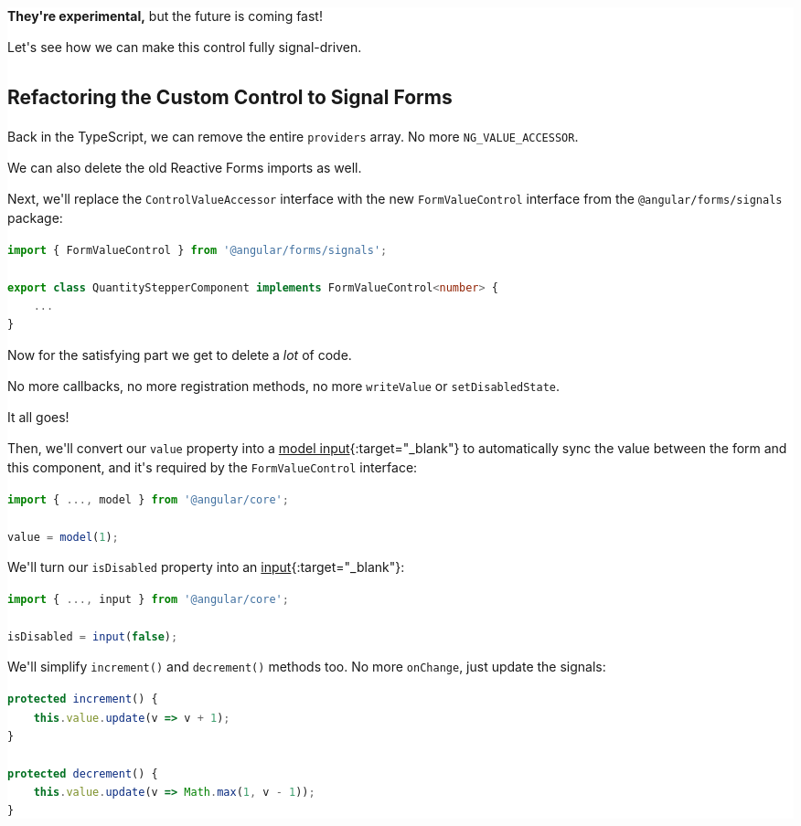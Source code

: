**They're experimental,** but the future is coming fast!

Let's see how we can make this control fully signal-driven.

## Refactoring the Custom Control to Signal Forms

Back in the TypeScript, we can remove the entire `providers` array. No more `NG_VALUE_ACCESSOR`.

We can also delete the old Reactive Forms imports as well.

Next, we'll replace the `ControlValueAccessor` interface with the new `FormValueControl` interface from the `@angular/forms/signals` package:

```typescript
import { FormValueControl } from '@angular/forms/signals';

export class QuantityStepperComponent implements FormValueControl<number> {
    ...
}
```

Now for the satisfying part we get to delete a *lot* of code.

No more callbacks, no more registration methods, no more `writeValue` or `setDisabledState`.

It all goes!

Then, we'll convert our `value` property into a [model input](https://angular.dev/guide/components/inputs#model-inputs){:target="_blank"} to automatically sync the value between the form and this component, and it's required by the `FormValueControl` interface:

```typescript
import { ..., model } from '@angular/core';

value = model(1);
```

We'll turn our `isDisabled` property into an [input](https://angular.dev/guide/components/inputs){:target="_blank"}:

```typescript
import { ..., input } from '@angular/core';

isDisabled = input(false);
```

We'll simplify `increment()` and `decrement()` methods too. No more `onChange`, just update the signals:

```typescript
protected increment() { 
    this.value.update(v => v + 1);
}

protected decrement() { 
    this.value.update(v => Math.max(1, v - 1));
}
```
